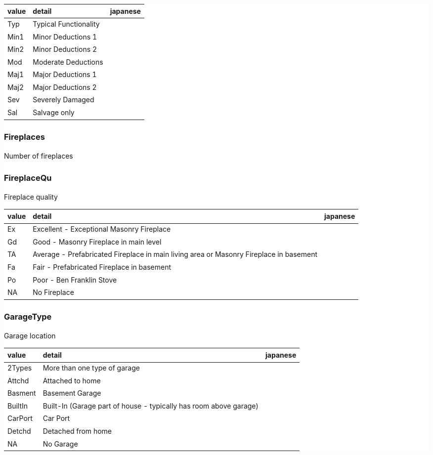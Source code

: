|value|detail|japanese|
|:---|:---|:---|
|Typ|Typical Functionality||
|Min1|Minor Deductions 1||
|Min2|Minor Deductions 2||
|Mod|Moderate Deductions||
|Maj1|Major Deductions 1||
|Maj2|Major Deductions 2||
|Sev|Severely Damaged||
|Sal|Salvage only||

### Fireplaces
Number of fireplaces

### FireplaceQu
Fireplace quality

|value|detail|japanese|
|:---|:---|:---|
|Ex|Excellent - Exceptional Masonry Fireplace||
|Gd|Good - Masonry Fireplace in main level||
|TA|Average - Prefabricated Fireplace in main living area or Masonry Fireplace in basement||
|Fa|Fair - Prefabricated Fireplace in basement||
|Po|Poor - Ben Franklin Stove||
|NA|No Fireplace||

### GarageType
Garage location

|value|detail|japanese|
|:---|:---|:---|
|2Types|More than one type of garage||
|Attchd|Attached to home||
|Basment|Basement Garage||
|BuiltIn|Built-In (Garage part of house - typically has room above garage)||
|CarPort|Car Port||
|Detchd|Detached from home||
|NA|No Garage||
